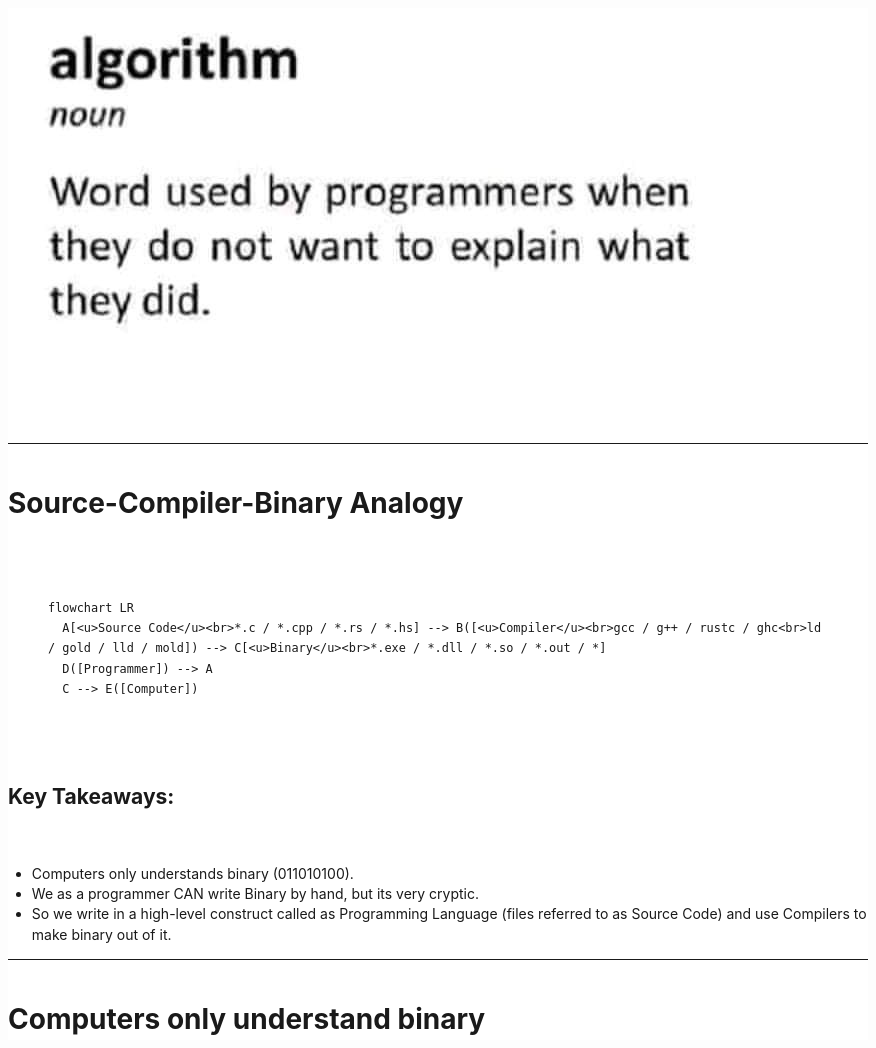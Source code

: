 <img class="meme-algo" src="/algorithm.jpeg">


---

# Source-Compiler-Binary Analogy

<div class="text-center" style="padding: 40px;">

```mermaid
flowchart LR
  A[<u>Source Code</u><br>*.c / *.cpp / *.rs / *.hs] --> B([<u>Compiler</u><br>gcc / g++ / rustc / ghc<br>ld / gold / lld / mold]) --> C[<u>Binary</u><br>*.exe / *.dll / *.so / *.out / *]
  D([Programmer]) --> A
  C --> E([Computer])
```

</div>

## Key Takeaways:

<br>

* Computers only understands binary (011010100).
* We as a programmer CAN write Binary by hand, but its very cryptic.
* So we write in a high-level construct called as Programming Language (files referred to as Source Code) and use Compilers to make binary out of it.

---

# Computers only understand binary
